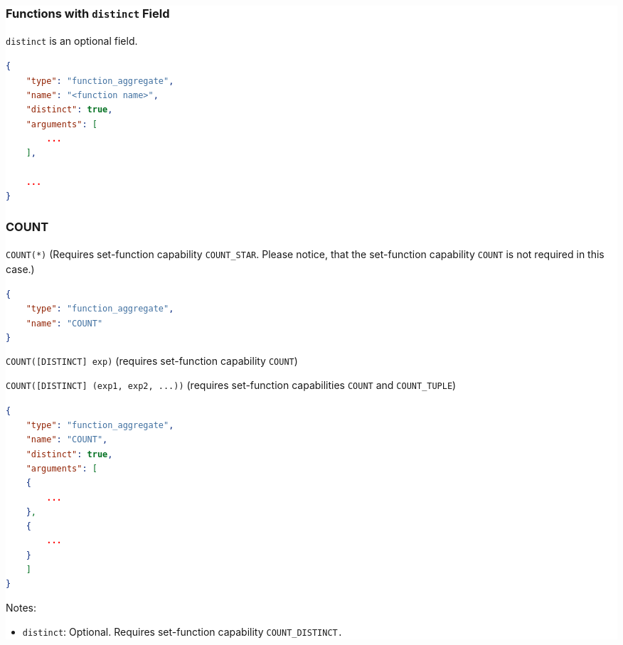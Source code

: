 ### Functions with `distinct` Field

`distinct` is an optional field.

```json
{
    "type": "function_aggregate",
    "name": "<function name>",
    "distinct": true,
    "arguments": [
        ...
    ],

    ...
}
```

### COUNT

`COUNT(*)`
 (Requires set-function capability `COUNT_STAR`. Please notice, that the set-function capability `COUNT` is not required in this case.)

```json
{
    "type": "function_aggregate",
    "name": "COUNT"
}
```

`COUNT([DISTINCT] exp)`
(requires set-function capability `COUNT`)

`COUNT([DISTINCT] (exp1, exp2, ...))`
(requires set-function capabilities `COUNT` and `COUNT_TUPLE`)

```json
{
    "type": "function_aggregate",
    "name": "COUNT",
    "distinct": true,
    "arguments": [
    {
        ...
    },
    {
        ...
    }
    ]
}
```

Notes:
* `distinct`: Optional. Requires set-function capability `COUNT_DISTINCT.`
